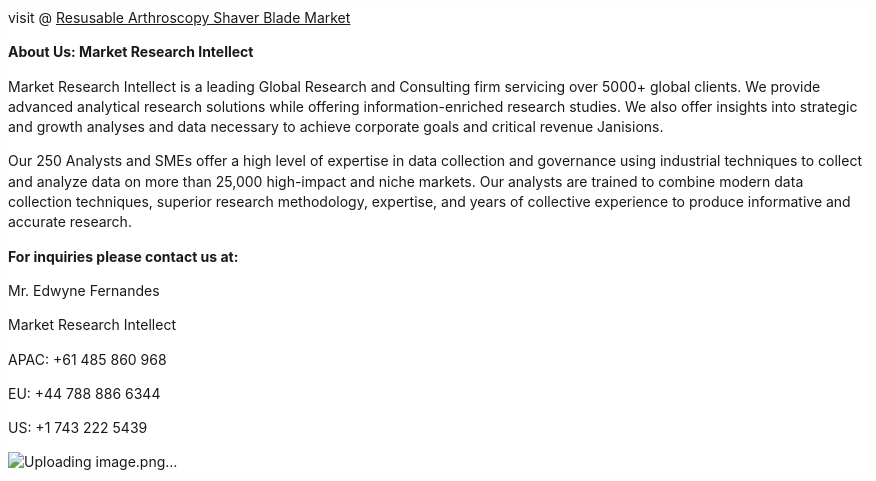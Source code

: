 visit&nbsp;@</strong>&nbsp;</span><span class="font-[700]"><a href="https://www.marketresearchintellect.com/product/resusable-arthroscopy-shaver-blade-market/?utm_source=Linkedin&utm_medium=828" target="_blank" data-tracking-control-name="article-ssr-frontend-pulse_little-text-block" data-tracking-will-navigate="" data-test-link="">Resusable Arthroscopy Shaver Blade Market</a></span></p><p><strong><span class="font-[700]">About Us: Market Research Intellect</span></strong></p><p><span class="">Market Research Intellect is a leading Global Research and Consulting firm servicing over 5000+ global clients. We provide advanced analytical research solutions while offering information-enriched research studies.&nbsp;</span>We also offer insights into strategic and growth analyses and data necessary to achieve corporate goals and critical revenue Janisions.</p><p><span class="">Our 250 Analysts and SMEs offer a high level of expertise in data collection and governance using industrial techniques to collect and analyze data on more than 25,000 high-impact and niche markets. Our analysts are trained to combine modern data collection techniques, superior research methodology, expertise, and years of collective experience to produce informative and accurate research.</span></p><p><strong>For inquiries please contact us at:</strong></p><p>Mr. Edwyne Fernandes</p><p>Market Research Intellect</p><p>APAC: +61 485 860 968</p><p>EU: +44 788 886 6344</p><p>US: +1 743 222 5439</p>
![Uploading image.png…]()
